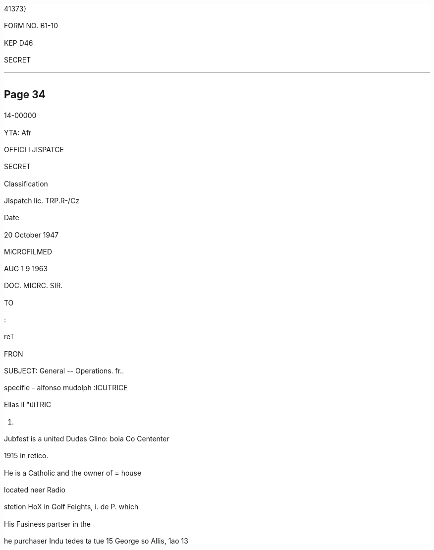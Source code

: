 41373}

FORM NO. B1-10

KEP D46

SECRET

---

## Page 34

14-00000

YTA: Afr

OFFICI I JISPATCE

SECRET

Classification

JIspatch lic. TRP.R-/Cz

Date

20 October 1947

MiCROFILMED

AUG 1 9 1963

DOC. MICRC. SIR.

TO

:

reT

FRON

SUBJECT: General -- Operations. fr..

specifle - alfonso mudolph :ICUTRICE

Ellas il "üiTRIC

1.

Jubfest is a united Dudes Glino: boia Co Cententer

1915 in retico.

He is a Catholic and the owner of = house

located neer Radio

stetion HoX in Golf Feights, i. de P. which

His Fusiness partser in the

he purchaser Indu tedes ta tue 15 George so Allis, 1ao 13
